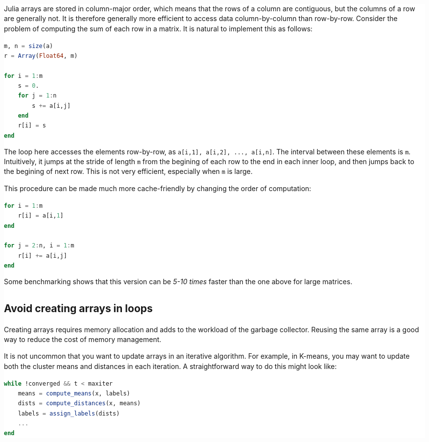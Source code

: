 Julia arrays are stored in column-major order, which means that the rows of a column are contiguous, but the columns of a row are generally not. It is therefore generally more efficient to access data column-by-column than row-by-row.
Consider the problem of computing the sum of each row in a matrix. It is natural to implement this as follows:

```julia
m, n = size(a)
r = Array(Float64, m)

for i = 1:m
    s = 0.
    for j = 1:n
        s += a[i,j]
    end
    r[i] = s
end
```

The loop here accesses the elements row-by-row, as `a[i,1], a[i,2], ..., a[i,n]`. The interval between these elements is `m`. Intuitively, it jumps at the stride of length `m` from the begining of each row to the end in each inner loop, and then jumps back to the begining of next row. This is not very efficient, especially when `m` is large.

This procedure can be made much more cache-friendly by changing the order of computation:

```julia
for i = 1:m
    r[i] = a[i,1]
end

for j = 2:n, i = 1:m
    r[i] += a[i,j]
end
```

Some benchmarking shows that this version can be *5-10 times* faster than the one above for large matrices.

## Avoid creating arrays in loops

Creating arrays requires memory allocation and adds to the workload of the garbage collector. Reusing the same array is a good way to reduce the cost of memory management.

It is not uncommon that you want to update arrays in an iterative algorithm. For example, in K-means, you may want to update both the cluster means and distances in each iteration. A straightforward way to do this might look like:

```julia
while !converged && t < maxiter
    means = compute_means(x, labels)
    dists = compute_distances(x, means)
    labels = assign_labels(dists)
    ...
end
```
